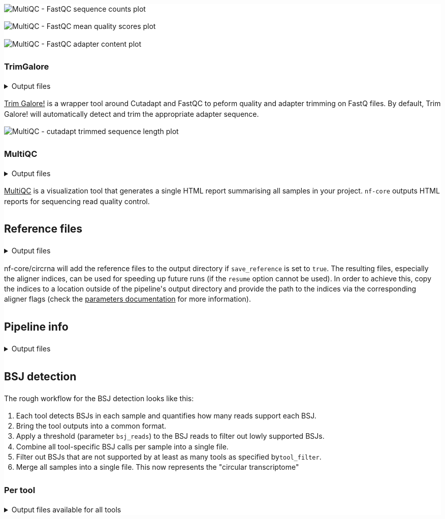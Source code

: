 ![MultiQC - FastQC sequence counts plot](images/mqc_fastqc_counts.png)

![MultiQC - FastQC mean quality scores plot](images/mqc_fastqc_quality.png)

![MultiQC - FastQC adapter content plot](images/mqc_fastqc_adapter.png)

### TrimGalore

<details markdown="1"><summary>Output files</summary></details>

[Trim Galore!](https://www.bioinformatics.babraham.ac.uk/projects/trim_galore/) is a wrapper tool around Cutadapt and FastQC to peform quality and adapter trimming on FastQ files. By default, Trim Galore! will automatically detect and trim the appropriate adapter sequence.

![MultiQC - cutadapt trimmed sequence length plot](images/mqc_cutadapt_trimmed.png)

### MultiQC

<details markdown="1"><summary>Output files</summary></details>

[MultiQC](http://multiqc.info) is a visualization tool that generates a single HTML report summarising all samples in your project. `nf-core` outputs HTML reports for sequencing read quality control.

## Reference files

<details markdown="1"><summary>Output files</summary></details>

nf-core/circrna will add the reference files to the output directory if `save_reference` is set to `true`. The resulting files, especially the aligner indices, can be used for speeding up future runs (if the `resume` option cannot be used). In order to achieve this, copy the indices to a location outside of the pipeline's output directory and provide the path to the indices via the corresponding aligner flags (check the [parameters documentation](https://nf-co.re/circrna/parameters/#reference-genome-options) for more information).

## Pipeline info

<details markdown="1"><summary>Output files</summary></details>

## BSJ detection

The rough workflow for the BSJ detection looks like this:

1. Each tool detects BSJs in each sample and quantifies how many reads support each BSJ.
2. Bring the tool outputs into a common format.
3. Apply a threshold (parameter `bsj_reads`) to the BSJ reads to filter out lowly supported BSJs.
4. Combine all tool-specific BSJ calls per sample into a single file.
5. Filter out BSJs that are not supported by at least as many tools as specified by`tool_filter`.
6. Merge all samples into a single file. This now represents the "circular transcriptome"

### Per tool

<details markdown="1"><summary>Output files available for all tools</summary></details>
